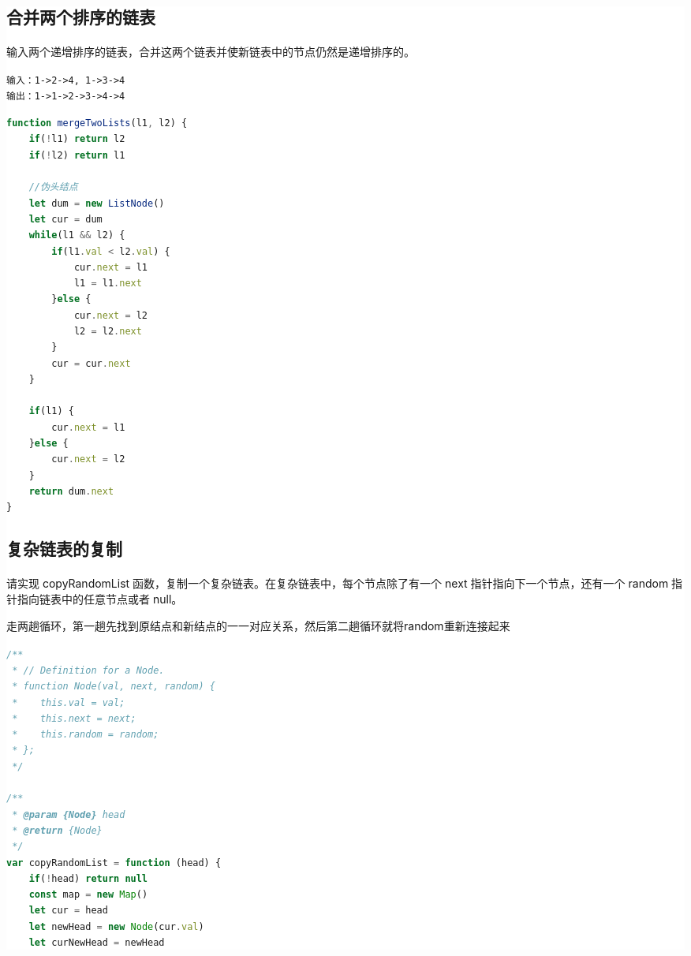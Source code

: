 

## 合并两个排序的链表

输入两个递增排序的链表，合并这两个链表并使新链表中的节点仍然是递增排序的。 

```
输入：1->2->4, 1->3->4
输出：1->1->2->3->4->4
```

```javascript
function mergeTwoLists(l1, l2) {
    if(!l1) return l2
    if(!l2) return l1
    
    //伪头结点
    let dum = new ListNode()
    let cur = dum
    while(l1 && l2) {
        if(l1.val < l2.val) {
            cur.next = l1
            l1 = l1.next
        }else {
            cur.next = l2
            l2 = l2.next
        }
        cur = cur.next
    }
    
   	if(l1) {
        cur.next = l1
    }else {
        cur.next = l2
    }
    return dum.next
}
```

## 复杂链表的复制

请实现 copyRandomList 函数，复制一个复杂链表。在复杂链表中，每个节点除了有一个 next 指针指向下一个节点，还有一个 random 指针指向链表中的任意节点或者 null。



走两趟循环，第一趟先找到原结点和新结点的一一对应关系，然后第二趟循环就将random重新连接起来

```javascript
/**
 * // Definition for a Node.
 * function Node(val, next, random) {
 *    this.val = val;
 *    this.next = next;
 *    this.random = random;
 * };
 */

/**
 * @param {Node} head
 * @return {Node}
 */
var copyRandomList = function (head) {
    if(!head) return null
    const map = new Map()
    let cur = head
    let newHead = new Node(cur.val)
    let curNewHead = newHead
```